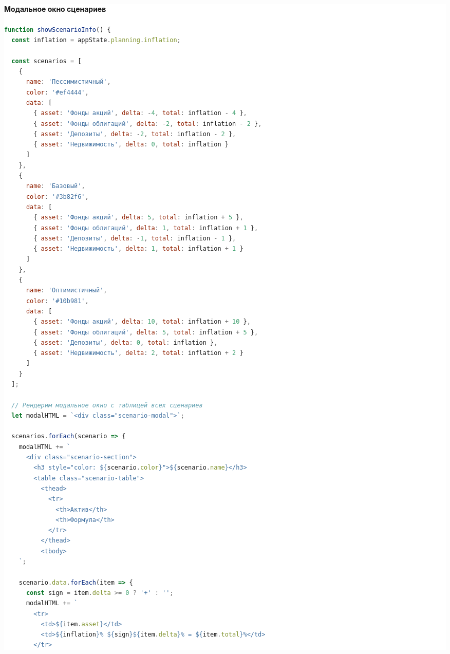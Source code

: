 
#### Модальное окно сценариев

```javascript
function showScenarioInfo() {
  const inflation = appState.planning.inflation;

  const scenarios = [
    {
      name: 'Пессимистичный',
      color: '#ef4444',
      data: [
        { asset: 'Фонды акций', delta: -4, total: inflation - 4 },
        { asset: 'Фонды облигаций', delta: -2, total: inflation - 2 },
        { asset: 'Депозиты', delta: -2, total: inflation - 2 },
        { asset: 'Недвижимость', delta: 0, total: inflation }
      ]
    },
    {
      name: 'Базовый',
      color: '#3b82f6',
      data: [
        { asset: 'Фонды акций', delta: 5, total: inflation + 5 },
        { asset: 'Фонды облигаций', delta: 1, total: inflation + 1 },
        { asset: 'Депозиты', delta: -1, total: inflation - 1 },
        { asset: 'Недвижимость', delta: 1, total: inflation + 1 }
      ]
    },
    {
      name: 'Оптимистичный',
      color: '#10b981',
      data: [
        { asset: 'Фонды акций', delta: 10, total: inflation + 10 },
        { asset: 'Фонды облигаций', delta: 5, total: inflation + 5 },
        { asset: 'Депозиты', delta: 0, total: inflation },
        { asset: 'Недвижимость', delta: 2, total: inflation + 2 }
      ]
    }
  ];

  // Рендерим модальное окно с таблицей всех сценариев
  let modalHTML = `<div class="scenario-modal">`;

  scenarios.forEach(scenario => {
    modalHTML += `
      <div class="scenario-section">
        <h3 style="color: ${scenario.color}">${scenario.name}</h3>
        <table class="scenario-table">
          <thead>
            <tr>
              <th>Актив</th>
              <th>Формула</th>
            </tr>
          </thead>
          <tbody>
    `;

    scenario.data.forEach(item => {
      const sign = item.delta >= 0 ? '+' : '';
      modalHTML += `
        <tr>
          <td>${item.asset}</td>
          <td>${inflation}% ${sign}${item.delta}% = ${item.total}%</td>
        </tr>
```